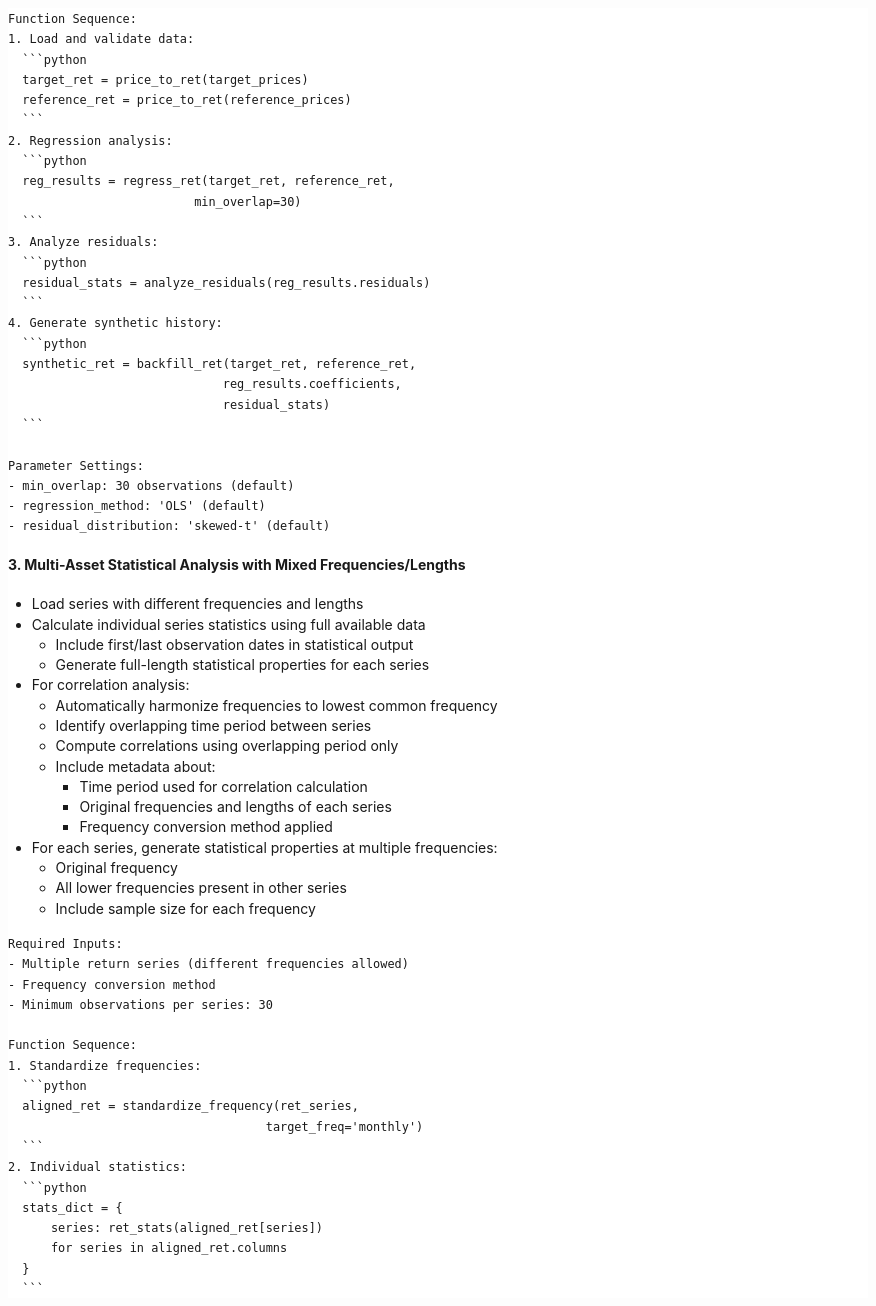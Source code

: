     Function Sequence:
    1. Load and validate data:
      ```python
      target_ret = price_to_ret(target_prices)
      reference_ret = price_to_ret(reference_prices)
      ```
    2. Regression analysis:
      ```python
      reg_results = regress_ret(target_ret, reference_ret,
                              min_overlap=30)
      ```
    3. Analyze residuals:
      ```python
      residual_stats = analyze_residuals(reg_results.residuals)
      ```
    4. Generate synthetic history:
      ```python
      synthetic_ret = backfill_ret(target_ret, reference_ret,
                                  reg_results.coefficients,
                                  residual_stats)
      ```

    Parameter Settings:
    - min_overlap: 30 observations (default)
    - regression_method: 'OLS' (default)
    - residual_distribution: 'skewed-t' (default)


#### 3. Multi-Asset Statistical Analysis with Mixed Frequencies/Lengths
   - Load series with different frequencies and lengths
   - Calculate individual series statistics using full available data
     * Include first/last observation dates in statistical output
     * Generate full-length statistical properties for each series
   - For correlation analysis:
     * Automatically harmonize frequencies to lowest common frequency
     * Identify overlapping time period between series
     * Compute correlations using overlapping period only
     * Include metadata about:
       - Time period used for correlation calculation
       - Original frequencies and lengths of each series
       - Frequency conversion method applied
   - For each series, generate statistical properties at multiple frequencies:
     * Original frequency
     * All lower frequencies present in other series
     * Include sample size for each frequency

    Required Inputs:
    - Multiple return series (different frequencies allowed)
    - Frequency conversion method
    - Minimum observations per series: 30

    Function Sequence:
    1. Standardize frequencies:
      ```python
      aligned_ret = standardize_frequency(ret_series,
                                        target_freq='monthly')
      ```
    2. Individual statistics:
      ```python
      stats_dict = {
          series: ret_stats(aligned_ret[series])
          for series in aligned_ret.columns
      }
      ```